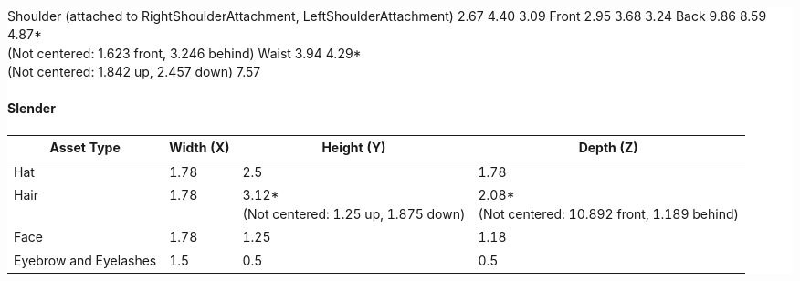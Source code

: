   </tr>
    <tr>
    <td>Shoulder (attached to RightShoulderAttachment, LeftShoulderAttachment)</td>
    <td>2.67</td>
    <td>4.40</td>
    <td>3.09</td>
  </tr>
  <tr>
    <td>Front</td>
    <td>2.95</td>
    <td>3.68</td>
    <td>3.24</td>
  </tr>
  <tr>
    <td>Back</td>
    <td>9.86</td>
    <td>8.59</td>
    <td>4.87* <br /> (Not centered: 1.623 front, 3.246 behind)</td>
  </tr>
  <tr>
    <td>Waist</td>
    <td>3.94</td>
    <td>4.29* <br /> (Not centered: 1.842 up, 2.457 down)</td>
    <td>7.57</td>
  </tr>
</tbody>
</table>

#### Slender

<table>
<thead>
  <tr>
    <th>Asset Type</th>
    <th>Width (X)</th>
    <th>Height (Y)</th>
    <th>Depth (Z)</th>
  </tr>
</thead>
<tbody>
  <tr>
    <td>Hat</td>
    <td>1.78</td>
    <td>2.5</td>
    <td>1.78</td>
  </tr>
  <tr>
    <td>Hair</td>
    <td>1.78</td>
    <td>3.12* <br /> (Not centered: 1.25 up, 1.875 down)</td>
    <td>2.08* <br /> (Not centered: 10.892 front, 1.189 behind)</td>
  </tr>
  <tr>
    <td>Face</td>
    <td>1.78</td>
    <td>1.25</td>
    <td>1.18</td>
  </tr>
  <tr>
    <td>Eyebrow and Eyelashes</td>
    <td>1.5</td>
    <td>0.5</td>
    <td>0.5</td>
  </tr>
